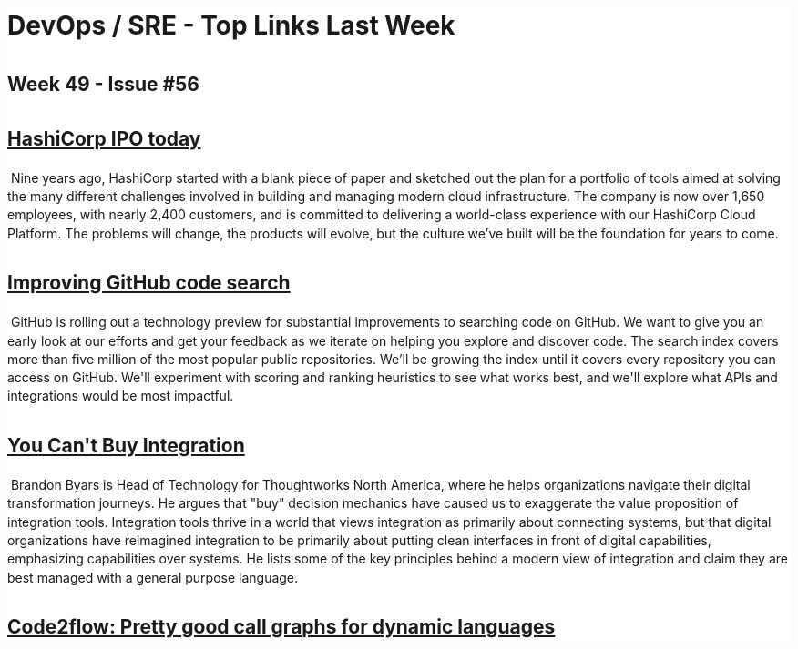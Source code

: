 # DevOps / SRE - Top Links Last Week

## Week 49 - Issue #56

  

  

## [HashiCorp IPO today](https://www.hashicorp.com/blog/a-new-chapter-for-hashicorp)

  

 Nine years ago, HashiCorp started with a blank piece of paper and sketched out the plan for a portfolio of tools aimed at solving the many different challenges involved in building and managing modern cloud infrastructure. The company is now over 1,650 employees, with nearly 2,400 customers, and is committed to delivering a world-class experience with our HashiCorp Cloud Platform. The problems will change, the products will evolve, but the culture we’ve built will be the foundation for years to come.

  

## [Improving GitHub code search](https://github.blog/2021-12-08-improving-github-code-search/)

  

 GitHub is rolling out a technology preview for substantial improvements to searching code on GitHub. We want to give you an early look at our efforts and get your feedback as we iterate on helping you explore and discover code. The search index covers more than five million of the most popular public repositories. We’ll be growing the index until it covers every repository you can access on GitHub. We'll experiment with scoring and ranking heuristics to see what works best, and we'll explore what APIs and integrations would be most impactful.

  

  

## [You Can't Buy Integration](https://martinfowler.com/articles/cant-buy-integration.html#UseAGeneralPurposeLanguageToManageTheInterfaceEvolution)

  

 Brandon Byars is Head of Technology for Thoughtworks North America, where he helps organizations navigate their digital transformation journeys. He argues that "buy" decision mechanics have caused us to exaggerate the value proposition of integration tools. Integration tools thrive in a world that views integration as primarily about connecting systems, but that digital organizations have reimagined integration to be primarily about putting clean interfaces in front of digital capabilities, emphasizing capabilities over systems. He lists some of the key principles behind a modern view of integration and claim they are best managed with a general purpose language.

  

## [Code2flow: Pretty good call graphs for dynamic languages](https://github.com/scottrogowski/code2flow)
